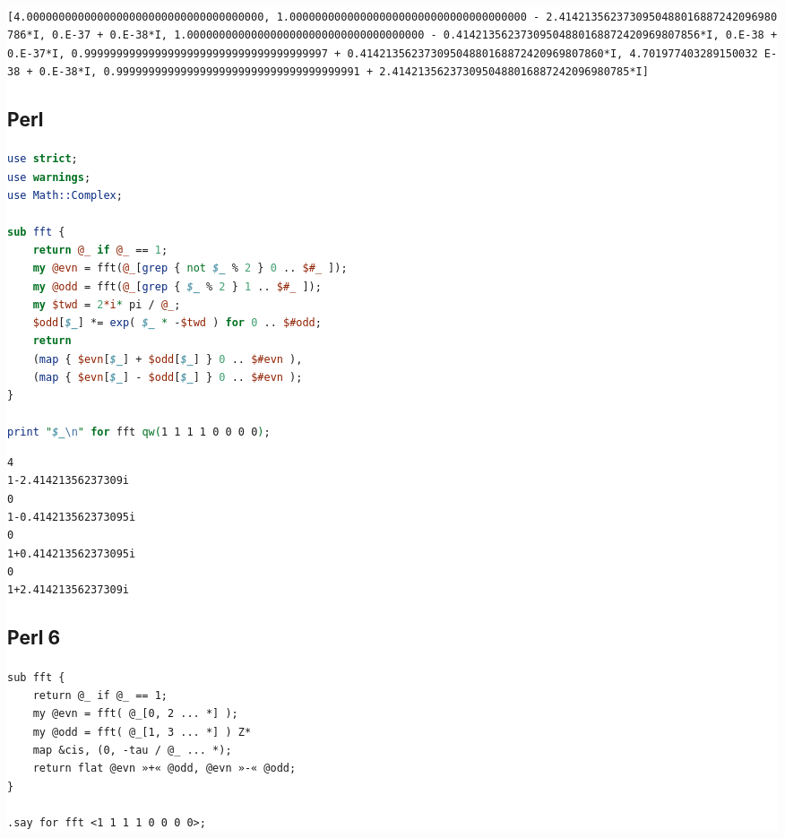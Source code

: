 ```txt
[4.0000000000000000000000000000000000000, 1.0000000000000000000000000000000000000 - 2.4142135623730950488016887242096980786*I, 0.E-37 + 0.E-38*I, 1.0000000000000000000000000000000000000 - 0.41421356237309504880168872420969807856*I, 0.E-38 + 0.E-37*I, 0.99999999999999999999999999999999999997 + 0.41421356237309504880168872420969807860*I, 4.701977403289150032 E-38 + 0.E-38*I, 0.99999999999999999999999999999999999991 + 2.4142135623730950488016887242096980785*I]
```



## Perl

```Perl
use strict;
use warnings;
use Math::Complex;

sub fft {
    return @_ if @_ == 1;
    my @evn = fft(@_[grep { not $_ % 2 } 0 .. $#_ ]);
    my @odd = fft(@_[grep { $_ % 2 } 1 .. $#_ ]);
    my $twd = 2*i* pi / @_;
    $odd[$_] *= exp( $_ * -$twd ) for 0 .. $#odd;
    return
    (map { $evn[$_] + $odd[$_] } 0 .. $#evn ),
    (map { $evn[$_] - $odd[$_] } 0 .. $#evn );
}

print "$_\n" for fft qw(1 1 1 1 0 0 0 0);
```

```txt
4
1-2.41421356237309i
0
1-0.414213562373095i
0
1+0.414213562373095i
0
1+2.41421356237309i
```



## Perl 6

```perl6
sub fft {
    return @_ if @_ == 1;
    my @evn = fft( @_[0, 2 ... *] );
    my @odd = fft( @_[1, 3 ... *] ) Z*
    map &cis, (0, -tau / @_ ... *);
    return flat @evn »+« @odd, @evn »-« @odd;
}

.say for fft <1 1 1 1 0 0 0 0>;
```
